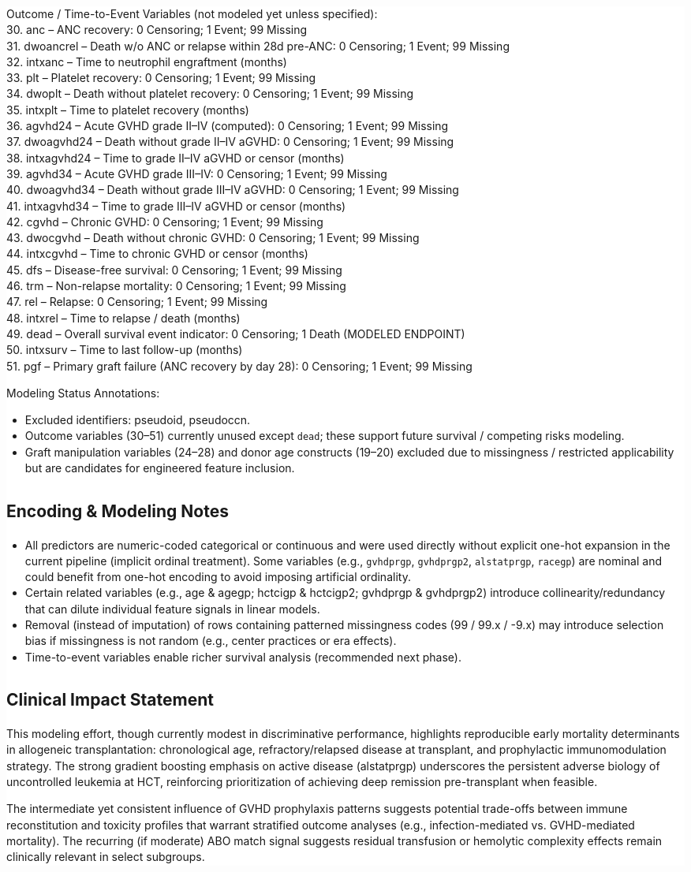 Outcome / Time-to-Event Variables (not modeled yet unless specified):\
30. anc – ANC recovery: 0 Censoring; 1 Event; 99 Missing\
31. dwoancrel – Death w/o ANC or relapse within 28d pre-ANC: 0 Censoring; 1 Event; 99 Missing\
32. intxanc – Time to neutrophil engraftment (months)\
33. plt – Platelet recovery: 0 Censoring; 1 Event; 99 Missing\
34. dwoplt – Death without platelet recovery: 0 Censoring; 1 Event; 99 Missing\
35. intxplt – Time to platelet recovery (months)\
36. agvhd24 – Acute GVHD grade II–IV (computed): 0 Censoring; 1 Event; 99 Missing\
37. dwoagvhd24 – Death without grade II–IV aGVHD: 0 Censoring; 1 Event; 99 Missing\
38. intxagvhd24 – Time to grade II–IV aGVHD or censor (months)\
39. agvhd34 – Acute GVHD grade III–IV: 0 Censoring; 1 Event; 99 Missing\
40. dwoagvhd34 – Death without grade III–IV aGVHD: 0 Censoring; 1 Event; 99 Missing\
41. intxagvhd34 – Time to grade III–IV aGVHD or censor (months)\
42. cgvhd – Chronic GVHD: 0 Censoring; 1 Event; 99 Missing\
43. dwocgvhd – Death without chronic GVHD: 0 Censoring; 1 Event; 99 Missing\
44. intxcgvhd – Time to chronic GVHD or censor (months)\
45. dfs – Disease-free survival: 0 Censoring; 1 Event; 99 Missing\
46. trm – Non-relapse mortality: 0 Censoring; 1 Event; 99 Missing\
47. rel – Relapse: 0 Censoring; 1 Event; 99 Missing\
48. intxrel – Time to relapse / death (months)\
49. dead – Overall survival event indicator: 0 Censoring; 1 Death (MODELED ENDPOINT)\
50. intxsurv – Time to last follow-up (months)\
51. pgf – Primary graft failure (ANC recovery by day 28): 0 Censoring; 1 Event; 99 Missing

Modeling Status Annotations:
- Excluded identifiers: pseudoid, pseudoccn.
- Outcome variables (30–51) currently unused except `dead`; these support future survival / competing risks modeling.
- Graft manipulation variables (24–28) and donor age constructs (19–20) excluded due to missingness / restricted applicability but are candidates for engineered feature inclusion.

## Encoding & Modeling Notes
- All predictors are numeric-coded categorical or continuous and were used directly without explicit one-hot expansion in the current pipeline (implicit ordinal treatment). Some variables (e.g., `gvhdprgp`, `gvhdprgp2`, `alstatprgp`, `racegp`) are nominal and could benefit from one-hot encoding to avoid imposing artificial ordinality.
- Certain related variables (e.g., age & agegp; hctcigp & hctcigp2; gvhdprgp & gvhdprgp2) introduce collinearity/redundancy that can dilute individual feature signals in linear models.
- Removal (instead of imputation) of rows containing patterned missingness codes (99 / 99.x / -9.x) may introduce selection bias if missingness is not random (e.g., center practices or era effects).
- Time-to-event variables enable richer survival analysis (recommended next phase).

## Clinical Impact Statement
This modeling effort, though currently modest in discriminative performance, highlights reproducible early mortality determinants in allogeneic transplantation: chronological age, refractory/relapsed disease at transplant, and prophylactic immunomodulation strategy. The strong gradient boosting emphasis on active disease (alstatprgp) underscores the persistent adverse biology of uncontrolled leukemia at HCT, reinforcing prioritization of achieving deep remission pre-transplant when feasible.

The intermediate yet consistent influence of GVHD prophylaxis patterns suggests potential trade-offs between immune reconstitution and toxicity profiles that warrant stratified outcome analyses (e.g., infection-mediated vs. GVHD-mediated mortality). The recurring (if moderate) ABO match signal suggests residual transfusion or hemolytic complexity effects remain clinically relevant in select subgroups.
